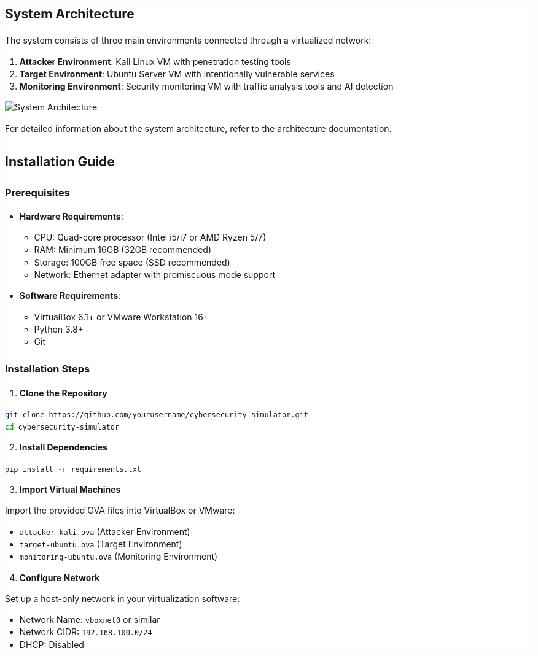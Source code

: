 ## System Architecture

The system consists of three main environments connected through a virtualized network:

1. **Attacker Environment**: Kali Linux VM with penetration testing tools
2. **Target Environment**: Ubuntu Server VM with intentionally vulnerable services
3. **Monitoring Environment**: Security monitoring VM with traffic analysis tools and AI detection

![System Architecture](/home/ubuntu/cybersecurity_simulator/architecture/system_architecture.png)

For detailed information about the system architecture, refer to the [architecture documentation](/home/ubuntu/cybersecurity_simulator/architecture/system_architecture.dot).

## Installation Guide

### Prerequisites

- **Hardware Requirements**:
  - CPU: Quad-core processor (Intel i5/i7 or AMD Ryzen 5/7)
  - RAM: Minimum 16GB (32GB recommended)
  - Storage: 100GB free space (SSD recommended)
  - Network: Ethernet adapter with promiscuous mode support

- **Software Requirements**:
  - VirtualBox 6.1+ or VMware Workstation 16+
  - Python 3.8+
  - Git

### Installation Steps

1. **Clone the Repository**

```bash
git clone https://github.com/yourusername/cybersecurity-simulator.git
cd cybersecurity-simulator
```

2. **Install Dependencies**

```bash
pip install -r requirements.txt
```

3. **Import Virtual Machines**

Import the provided OVA files into VirtualBox or VMware:
- `attacker-kali.ova` (Attacker Environment)
- `target-ubuntu.ova` (Target Environment)
- `monitoring-ubuntu.ova` (Monitoring Environment)

4. **Configure Network**

Set up a host-only network in your virtualization software:
- Network Name: `vboxnet0` or similar
- Network CIDR: `192.168.100.0/24`
- DHCP: Disabled
